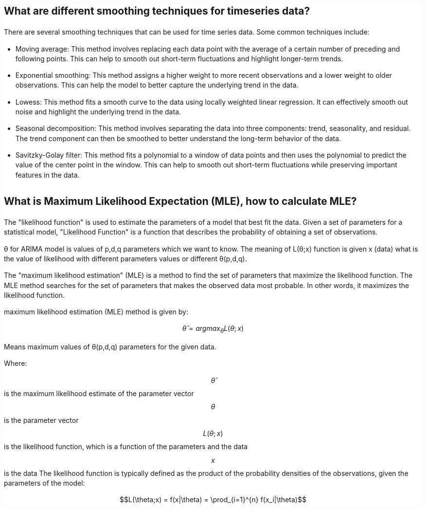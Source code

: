 ## What are different smoothing techniques for timeseries data?
There are several smoothing techniques that can be used for time series data. Some common techniques include:

- Moving average: This method involves replacing each data point with the average of a certain number of preceding and following points. This can help to smooth out short-term fluctuations and highlight longer-term trends.

- Exponential smoothing: This method assigns a higher weight to more recent observations and a lower weight to older observations. This can help the model to better capture the underlying trend in the data.

- Lowess: This method fits a smooth curve to the data using locally weighted linear regression. It can effectively smooth out noise and highlight the underlying trend in the data.

- Seasonal decomposition: This method involves separating the data into three components: trend, seasonality, and residual. The trend component can then be smoothed to better understand the long-term behavior of the data.

- Savitzky-Golay filter: This method fits a polynomial to a window of data points and then uses the polynomial to predict the value of the center point in the window. This can help to smooth out short-term fluctuations while preserving important features in the data.

## What is Maximum Likelihood Expectation (MLE), how to calculate MLE?

The "likelihood function" is used to estimate the parameters of a model that best fit the data. Given a set of parameters for a statistical model, "Likelihood Function" is a function that describes the probability of obtaining a set of observations.

θ for ARIMA model is values of p,d,q parameters which we want to know. The meaning of L(θ;x) function is given x (data) what is the value of likelihood with different parameters values or different θ(p,d,q).

The "maximum likelihood estimation" (MLE) is a method to find the set of parameters that maximize the likelihood function. The MLE method searches for the set of parameters that makes the observed data most probable. In other words, it maximizes the likelihood function.

maximum likelihood estimation (MLE) method is given by:

$$\hat{\theta} = argmax_{\theta} L(\theta;x)$$

Means maximum values of θ(p,d,q) parameters for the given data. 

Where:

$$\hat{\theta}$$ is the maximum likelihood estimate of the parameter vector
$$\theta$$ is the parameter vector
$$L(\theta;x)$$ is the likelihood function, which is a function of the parameters and the data
$$x$$ is the data
The likelihood function is typically defined as the product of the probability densities of the observations, given the parameters of the model:

$$L(\theta;x) = f(x|\theta) = \prod_{i=1}^{n} f(x_i|\theta)$$
